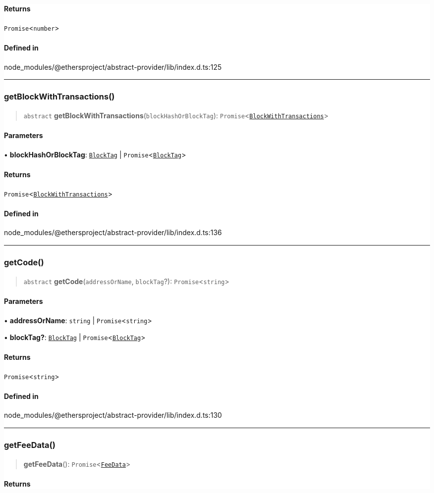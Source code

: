 #### Returns

`Promise`\<`number`\>

#### Defined in

node\_modules/@ethersproject/abstract-provider/lib/index.d.ts:125

***

### getBlockWithTransactions()

> `abstract` **getBlockWithTransactions**(`blockHashOrBlockTag`): `Promise`\<[`BlockWithTransactions`](../interfaces/BlockWithTransactions.md)\>

#### Parameters

• **blockHashOrBlockTag**: [`BlockTag`](../type-aliases/BlockTag.md) \| `Promise`\<[`BlockTag`](../type-aliases/BlockTag.md)\>

#### Returns

`Promise`\<[`BlockWithTransactions`](../interfaces/BlockWithTransactions.md)\>

#### Defined in

node\_modules/@ethersproject/abstract-provider/lib/index.d.ts:136

***

### getCode()

> `abstract` **getCode**(`addressOrName`, `blockTag`?): `Promise`\<`string`\>

#### Parameters

• **addressOrName**: `string` \| `Promise`\<`string`\>

• **blockTag?**: [`BlockTag`](../type-aliases/BlockTag.md) \| `Promise`\<[`BlockTag`](../type-aliases/BlockTag.md)\>

#### Returns

`Promise`\<`string`\>

#### Defined in

node\_modules/@ethersproject/abstract-provider/lib/index.d.ts:130

***

### getFeeData()

> **getFeeData**(): `Promise`\<[`FeeData`](../interfaces/FeeData.md)\>

#### Returns
